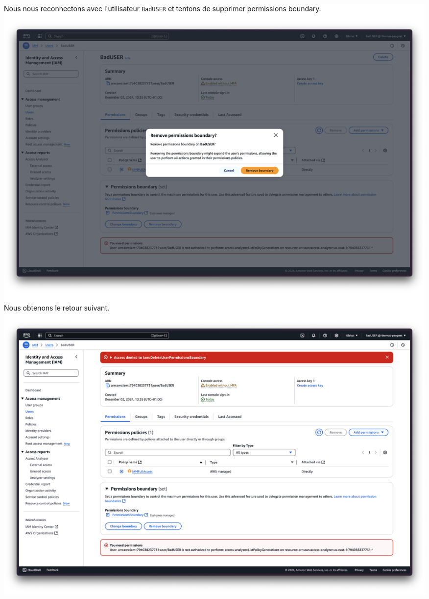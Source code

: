 Nous nous reconnectons avec l'utilisateur `BadUSER` et tentons de supprimer permissions boundary.

![image-20241202134511953](./assets/image-20241202134511953.png)

Nous obtenons le retour suivant.

![image-20241202134525597](./assets/image-20241202134525597.png)
